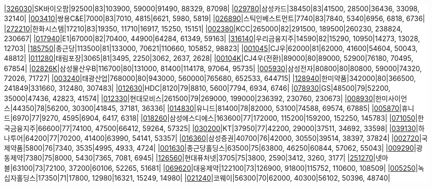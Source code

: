|[326030](https://finance.daum.net/quotes/A326030)|SK바이오팜|92500|83|103900, 59000|91490, 88329, 87098|
|[029780](https://finance.daum.net/quotes/A029780)|삼성카드|38450|83|41500, 28500|36436, 33098, 32140|
|[003410](https://finance.daum.net/quotes/A003410)|쌍용C&E|7000|83|7010, 4815|6621, 5980, 5819|
|[026890](https://finance.daum.net/quotes/A026890)|스틱인베스트먼트|7740|83|7840, 5340|6956, 6818, 6736|
|[272210](https://finance.daum.net/quotes/A272210)|한화시스템|17210|83|19350, 11710|16917, 15250, 15151|
|[002380](https://finance.daum.net/quotes/A002380)|KCC|265000|82|291500, 189500|260230, 238824, 230667|
|[017940](https://finance.daum.net/quotes/A017940)|E1|67000|82|70400, 44900|64284, 61349, 59163|
|[316140](https://finance.daum.net/quotes/A316140)|우리금융지주|14590|82|15290, 10950|14273, 13028, 12703|
|[185750](https://finance.daum.net/quotes/A185750)|종근당|113500|81|133000, 70621|110660, 105852, 98823|
|[001045](https://finance.daum.net/quotes/A001045)|CJ우|62000|81|62000, 41600|54604, 50043, 48812|
|[011280](https://finance.daum.net/quotes/A011280)|태림포장|3065|81|3495, 2250|3062, 2637, 2628|
|[00104K](https://finance.daum.net/quotes/A00104K)|CJ4우(전환)|89000|80|89000, 52900|76180, 70495, 67854|
|[02826K](https://finance.daum.net/quotes/A02826K)|삼성물산우B|116700|80|131000, 81400|114178, 97064, 95735|
|[005930](https://finance.daum.net/quotes/A005930)|삼성전자|80800|80|80800, 59000|74320, 72026, 71727|
|[003240](https://finance.daum.net/quotes/A003240)|태광산업|768000|80|943000, 560000|765680, 652533, 644715|
|[128940](https://finance.daum.net/quotes/A128940)|한미약품|342000|80|366500, 241849|331660, 312480, 307483|
|[012630](https://finance.daum.net/quotes/A012630)|HDC|8120|79|8810, 5600|7794, 6934, 6746|
|[078930](https://finance.daum.net/quotes/A078930)|GS|48500|79|52200, 35000|47436, 42823, 41574|
|[012330](https://finance.daum.net/quotes/A012330)|현대모비스|261500|79|269000, 199000|236392, 230760, 230673|
|[008930](https://finance.daum.net/quotes/A008930)|한미사이언스|44350|78|56200, 30300|41845, 37181, 36336|
|[014830](https://finance.daum.net/quotes/A014830)|유니드|81400|78|82000, 53100|74588, 69574, 67885|
|[005870](https://finance.daum.net/quotes/A005870)|휴니드|6970|77|9270, 4595|6904, 6417, 6318|
|[018260](https://finance.daum.net/quotes/A018260)|삼성에스디에스|163600|77|172000, 115200|159200, 152250, 145783|
|[071050](https://finance.daum.net/quotes/A071050)|한국금융지주|66600|77|74100, 47500|66412, 59264, 57325|
|[030200](https://finance.daum.net/quotes/A030200)|KT|37950|77|42200, 29000|37511, 34692, 33598|
|[039130](https://finance.daum.net/quotes/A039130)|하나투어|64200|77|70200, 41400|63990, 54141, 53357|
|[016360](https://finance.daum.net/quotes/A016360)|삼성증권|40700|76|42000, 30550|39514, 38397, 37824|
|[002720](https://finance.daum.net/quotes/A002720)|국제약품|5800|76|7340, 3535|4995, 4933, 4724|
|[001630](https://finance.daum.net/quotes/A001630)|종근당홀딩스|63500|75|63800, 46250|60844, 57062, 55043|
|[009290](https://finance.daum.net/quotes/A009290)|광동제약|7380|75|8000, 5430|7365, 7081, 6945|
|[126560](https://finance.daum.net/quotes/A126560)|현대퓨처넷|3705|75|3800, 2590|3412, 3260, 3177|
|[251270](https://finance.daum.net/quotes/A251270)|넷마블|63100|73|72100, 37200|60106, 52265, 51681|
|[069620](https://finance.daum.net/quotes/A069620)|대웅제약|122100|73|126900, 91800|115752, 110600, 108509|
|[005250](https://finance.daum.net/quotes/A005250)|녹십자홀딩스|17350|71|17800, 12980|16321, 15249, 14980|
|[021240](https://finance.daum.net/quotes/A021240)|코웨이|56300|70|62000, 40300|56102, 50396, 48740|
